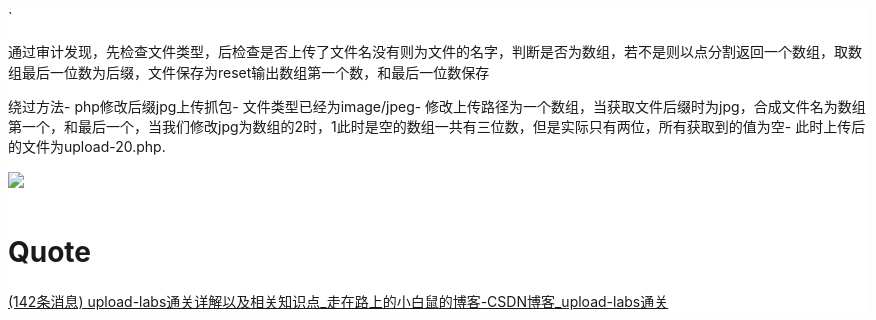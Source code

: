         

\`

通过审计发现，先检查文件类型，后检查是否上传了文件名没有则为文件的名字，判断是否为数组，若不是则以点分割返回一个数组，取数组最后一位数为后缀，文件保存为reset输出数组第一个数，和最后一位数保存

绕过方法-
php修改后缀jpg上传抓包-
文件类型已经为image/jpeg-
修改上传路径为一个数组，当获取文件后缀时为jpg，合成文件名为数组第一个，和最后一个，当我们修改jpg为数组的2时，1此时是空的数组一共有三位数，但是实际只有两位，所有获取到的值为空-
此时上传后的文件为upload-20.php.

![](https://cubox.pro/c/filters:no_upscale()?imageUrl=https%3A%2F%2Fimg-blog.csdnimg.cn%2F20201220193111200.png%3Fx-oss-process%3Dimage%2Fwatermark%2Ctype_ZmFuZ3poZW5naGVpdGk%2Cshadow_10%2Ctext_aHR0cHM6Ly9ibG9nLmNzZG4ubmV0L3FxXzQ1NTg0MTU5%2Csize_16%2Ccolor_FFFFFF%2Ct_70)



# Quote
[(142条消息) upload-labs通关详解以及相关知识点_走在路上的小白鼠的博客-CSDN博客_upload-labs通关](https://blog.csdn.net/qq_45584159/article/details/111239203?utm_medium=distribute.pc_relevant.none-task-blog-2~default~baidujs_utm_term~default-1-111239203-blog-106521444.pc_relevant_paycolumn_v3&spm=1001.2101.3001.4242.2&utm_relevant_index=3)